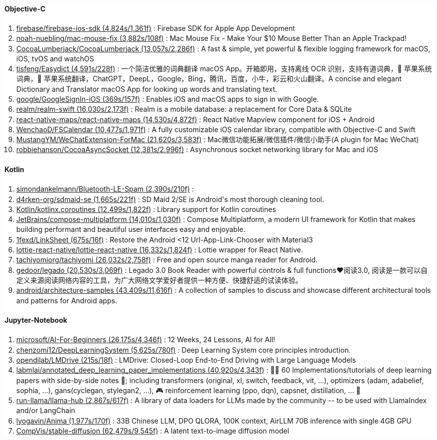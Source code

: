 #### Objective-C
1. [firebase/firebase-ios-sdk (4,824s/1,361f)](https://github.com/firebase/firebase-ios-sdk) : Firebase SDK for Apple App Development
2. [noah-nuebling/mac-mouse-fix (3,882s/108f)](https://github.com/noah-nuebling/mac-mouse-fix) : Mac Mouse Fix - Make Your $10 Mouse Better Than an Apple Trackpad!
3. [CocoaLumberjack/CocoaLumberjack (13,057s/2,286f)](https://github.com/CocoaLumberjack/CocoaLumberjack) : A fast & simple, yet powerful & flexible logging framework for macOS, iOS, tvOS and watchOS
4. [tisfeng/Easydict (4,591s/228f)](https://github.com/tisfeng/Easydict) : 一个简洁优雅的词典翻译 macOS App。开箱即用，支持离线 OCR 识别，支持有道词典，🍎 苹果系统词典，🍎 苹果系统翻译，ChatGPT，DeepL，Google，Bing，腾讯，百度，小牛，彩云和火山翻译。A concise and elegant Dictionary and Translator macOS App for looking up words and translating text.
5. [google/GoogleSignIn-iOS (369s/157f)](https://github.com/google/GoogleSignIn-iOS) : Enables iOS and macOS apps to sign in with Google.
6. [realm/realm-swift (16,030s/2,173f)](https://github.com/realm/realm-swift) : Realm is a mobile database: a replacement for Core Data & SQLite
7. [react-native-maps/react-native-maps (14,530s/4,872f)](https://github.com/react-native-maps/react-native-maps) : React Native Mapview component for iOS + Android
8. [WenchaoD/FSCalendar (10,477s/1,971f)](https://github.com/WenchaoD/FSCalendar) : A fully customizable iOS calendar library, compatible with Objective-C and Swift
9. [MustangYM/WeChatExtension-ForMac (21,620s/3,583f)](https://github.com/MustangYM/WeChatExtension-ForMac) : Mac微信功能拓展/微信插件/微信小助手(A plugin for Mac WeChat)
10. [robbiehanson/CocoaAsyncSocket (12,381s/2,996f)](https://github.com/robbiehanson/CocoaAsyncSocket) : Asynchronous socket networking library for Mac and iOS

#### Kotlin
1. [simondankelmann/Bluetooth-LE-Spam (2,390s/210f)](https://github.com/simondankelmann/Bluetooth-LE-Spam) : 
2. [d4rken-org/sdmaid-se (1,665s/221f)](https://github.com/d4rken-org/sdmaid-se) : SD Maid 2/SE is Android's most thorough cleaning tool.
3. [Kotlin/kotlinx.coroutines (12,499s/1,822f)](https://github.com/Kotlin/kotlinx.coroutines) : Library support for Kotlin coroutines
4. [JetBrains/compose-multiplatform (14,010s/1,030f)](https://github.com/JetBrains/compose-multiplatform) : Compose Multiplatform, a modern UI framework for Kotlin that makes building performant and beautiful user interfaces easy and enjoyable.
5. [1fexd/LinkSheet (675s/16f)](https://github.com/1fexd/LinkSheet) : Restore the Android <12 Url-App-Link-Chooser with Material3
6. [lottie-react-native/lottie-react-native (16,332s/1,824f)](https://github.com/lottie-react-native/lottie-react-native) : Lottie wrapper for React Native.
7. [tachiyomiorg/tachiyomi (26,032s/2,758f)](https://github.com/tachiyomiorg/tachiyomi) : Free and open source manga reader for Android.
8. [gedoor/legado (20,530s/3,069f)](https://github.com/gedoor/legado) : Legado 3.0 Book Reader with powerful controls & full functions❤️阅读3.0, 阅读是一款可以自定义来源阅读网络内容的工具，为广大网络文学爱好者提供一种方便、快捷舒适的试读体验。
9. [android/architecture-samples (43,409s/11,616f)](https://github.com/android/architecture-samples) : A collection of samples to discuss and showcase different architectural tools and patterns for Android apps.

#### Jupyter-Notebook
1. [microsoft/AI-For-Beginners (26,175s/4,346f)](https://github.com/microsoft/AI-For-Beginners) : 12 Weeks, 24 Lessons, AI for All!
2. [chenzomi12/DeepLearningSystem (5,625s/780f)](https://github.com/chenzomi12/DeepLearningSystem) : Deep Learning System core principles introduction.
3. [opendilab/LMDrive (215s/18f)](https://github.com/opendilab/LMDrive) : LMDrive: Closed-Loop End-to-End Driving with Large Language Models
4. [labmlai/annotated_deep_learning_paper_implementations (40,920s/4,343f)](https://github.com/labmlai/annotated_deep_learning_paper_implementations) : 🧑‍🏫 60 Implementations/tutorials of deep learning papers with side-by-side notes 📝; including transformers (original, xl, switch, feedback, vit, ...), optimizers (adam, adabelief, sophia, ...), gans(cyclegan, stylegan2, ...), 🎮 reinforcement learning (ppo, dqn), capsnet, distillation, ... 🧠
5. [run-llama/llama-hub (2,867s/617f)](https://github.com/run-llama/llama-hub) : A library of data loaders for LLMs made by the community -- to be used with LlamaIndex and/or LangChain
6. [lyogavin/Anima (1,977s/170f)](https://github.com/lyogavin/Anima) : 33B Chinese LLM, DPO QLORA, 100K context, AirLLM 70B inference with single 4GB GPU
7. [CompVis/stable-diffusion (62,479s/9,545f)](https://github.com/CompVis/stable-diffusion) : A latent text-to-image diffusion model